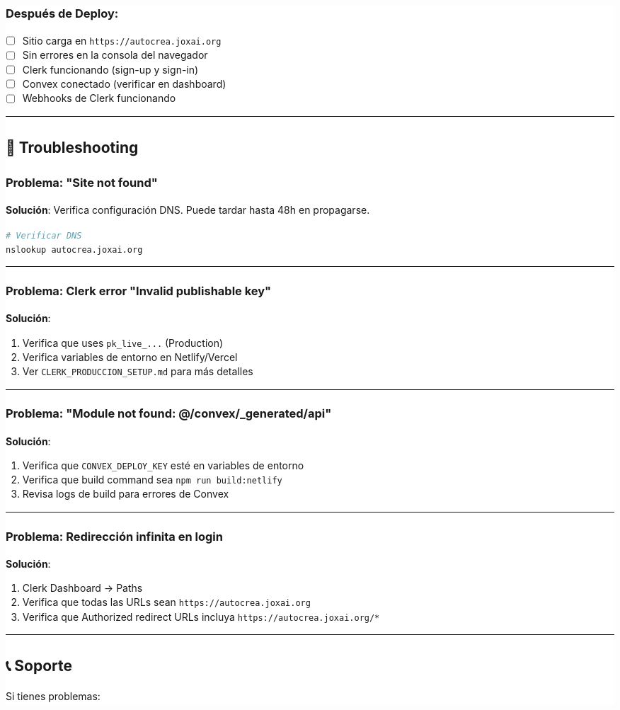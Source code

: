### Después de Deploy:

- [ ] Sitio carga en `https://autocrea.joxai.org`
- [ ] Sin errores en la consola del navegador
- [ ] Clerk funcionando (sign-up y sign-in)
- [ ] Convex conectado (verificar en dashboard)
- [ ] Webhooks de Clerk funcionando

---

## 🐛 Troubleshooting

### Problema: "Site not found"

**Solución**: Verifica configuración DNS. Puede tardar hasta 48h en propagarse.

```bash
# Verificar DNS
nslookup autocrea.joxai.org
```

---

### Problema: Clerk error "Invalid publishable key"

**Solución**: 
1. Verifica que uses `pk_live_...` (Production)
2. Verifica variables de entorno en Netlify/Vercel
3. Ver `CLERK_PRODUCCION_SETUP.md` para más detalles

---

### Problema: "Module not found: @/convex/_generated/api"

**Solución**:
1. Verifica que `CONVEX_DEPLOY_KEY` esté en variables de entorno
2. Verifica que build command sea `npm run build:netlify`
3. Revisa logs de build para errores de Convex

---

### Problema: Redirección infinita en login

**Solución**:
1. Clerk Dashboard → Paths
2. Verifica que todas las URLs sean `https://autocrea.joxai.org`
3. Verifica que Authorized redirect URLs incluya `https://autocrea.joxai.org/*`

---

## 📞 Soporte

Si tienes problemas:
